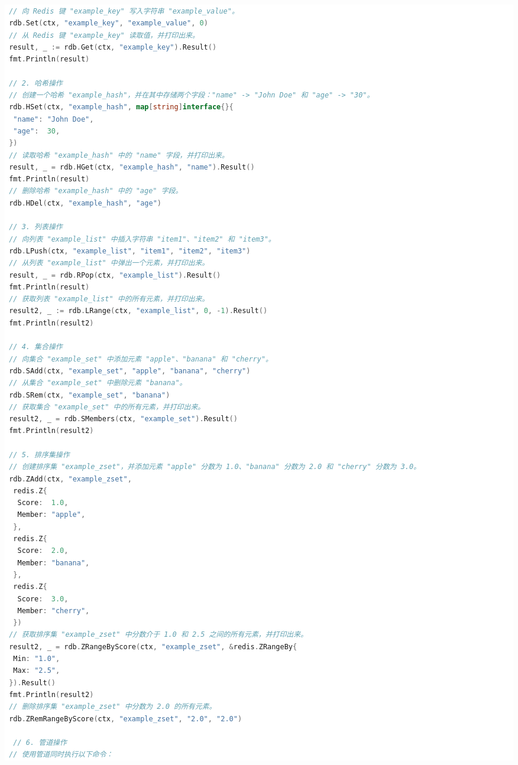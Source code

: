 ```go
 // 向 Redis 键 "example_key" 写入字符串 "example_value"。
 rdb.Set(ctx, "example_key", "example_value", 0)
 // 从 Redis 键 "example_key" 读取值，并打印出来。
 result, _ := rdb.Get(ctx, "example_key").Result()
 fmt.Println(result)

 // 2. 哈希操作
 // 创建一个哈希 "example_hash"，并在其中存储两个字段："name" -> "John Doe" 和 "age" -> "30"。
 rdb.HSet(ctx, "example_hash", map[string]interface{}{
  "name": "John Doe",
  "age":  30,
 })
 // 读取哈希 "example_hash" 中的 "name" 字段，并打印出来。
 result, _ = rdb.HGet(ctx, "example_hash", "name").Result()
 fmt.Println(result)
 // 删除哈希 "example_hash" 中的 "age" 字段。
 rdb.HDel(ctx, "example_hash", "age")

 // 3. 列表操作
 // 向列表 "example_list" 中插入字符串 "item1"、"item2" 和 "item3"。
 rdb.LPush(ctx, "example_list", "item1", "item2", "item3")
 // 从列表 "example_list" 中弹出一个元素，并打印出来。
 result, _ = rdb.RPop(ctx, "example_list").Result()
 fmt.Println(result)
 // 获取列表 "example_list" 中的所有元素，并打印出来。
 result2, _ := rdb.LRange(ctx, "example_list", 0, -1).Result()
 fmt.Println(result2)

 // 4. 集合操作
 // 向集合 "example_set" 中添加元素 "apple"、"banana" 和 "cherry"。
 rdb.SAdd(ctx, "example_set", "apple", "banana", "cherry")
 // 从集合 "example_set" 中删除元素 "banana"。
 rdb.SRem(ctx, "example_set", "banana")
 // 获取集合 "example_set" 中的所有元素，并打印出来。
 result2, _ = rdb.SMembers(ctx, "example_set").Result()
 fmt.Println(result2)

 // 5. 排序集操作
 // 创建排序集 "example_zset"，并添加元素 "apple" 分数为 1.0、"banana" 分数为 2.0 和 "cherry" 分数为 3.0。
 rdb.ZAdd(ctx, "example_zset",
  redis.Z{
   Score:  1.0,
   Member: "apple",
  },
  redis.Z{
   Score:  2.0,
   Member: "banana",
  },
  redis.Z{
   Score:  3.0,
   Member: "cherry",
  })
 // 获取排序集 "example_zset" 中分数介于 1.0 和 2.5 之间的所有元素，并打印出来。
 result2, _ = rdb.ZRangeByScore(ctx, "example_zset", &redis.ZRangeBy{
  Min: "1.0",
  Max: "2.5",
 }).Result()
 fmt.Println(result2)
 // 删除排序集 "example_zset" 中分数为 2.0 的所有元素。
 rdb.ZRemRangeByScore(ctx, "example_zset", "2.0", "2.0")

  // 6. 管道操作
 // 使用管道同时执行以下命令：
```
